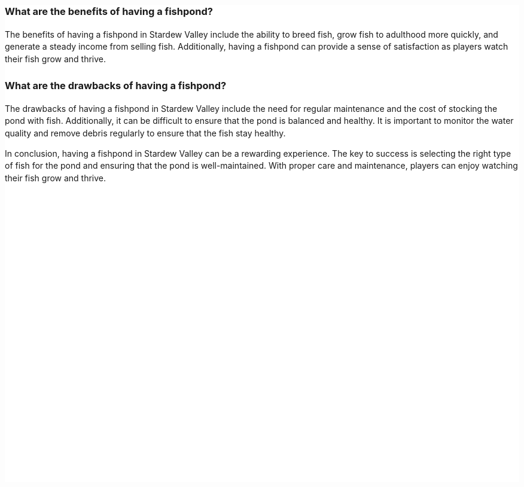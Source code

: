 <h3>What are the benefits of having a fishpond?</h3>

The benefits of having a fishpond in Stardew Valley include the ability to breed fish, grow fish to adulthood more quickly, and generate a steady income from selling fish. Additionally, having a fishpond can provide a sense of satisfaction as players watch their fish grow and thrive. 

<h3>What are the drawbacks of having a fishpond?</h3>

The drawbacks of having a fishpond in Stardew Valley include the need for regular maintenance and the cost of stocking the pond with fish. Additionally, it can be difficult to ensure that the pond is balanced and healthy. It is important to monitor the water quality and remove debris regularly to ensure that the fish stay healthy. 

In conclusion, having a fishpond in Stardew Valley can be a rewarding experience. The key to success is selecting the right type of fish for the pond and ensuring that the pond is well-maintained. With proper care and maintenance, players can enjoy watching their fish grow and thrive.

<div style="position: relative; padding-bottom: 56.25%; overflow: hidden"><iframe src="https://www.youtube.com/embed/SmS15rFBFFQ" frameborder="0" allow="accelerometer; autoplay; clipboard-write; encrypted-media; gyroscope; picture-in-picture; web-share" allowfullscreen style="position: absolute; top: 0; left: 0; width: 100%; height: 100%;"></iframe>
</div>
